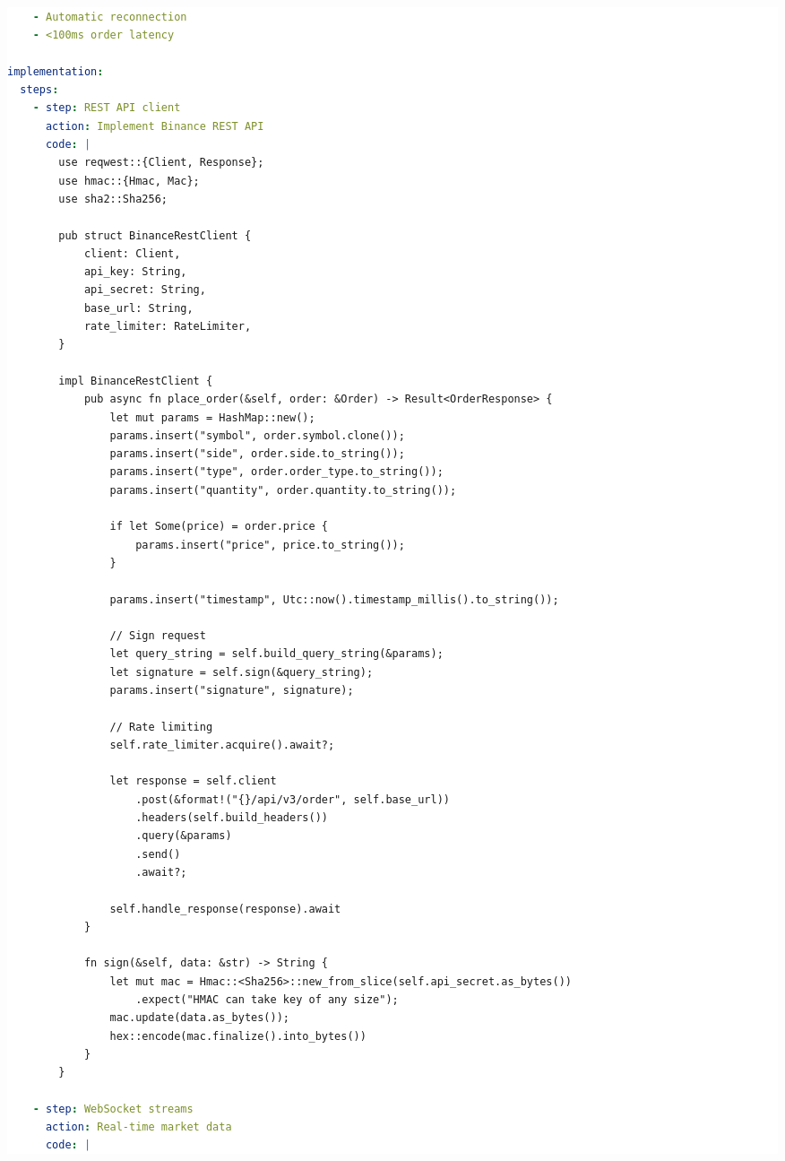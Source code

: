 ```yaml
    - Automatic reconnection
    - <100ms order latency

implementation:
  steps:
    - step: REST API client
      action: Implement Binance REST API
      code: |
        use reqwest::{Client, Response};
        use hmac::{Hmac, Mac};
        use sha2::Sha256;
        
        pub struct BinanceRestClient {
            client: Client,
            api_key: String,
            api_secret: String,
            base_url: String,
            rate_limiter: RateLimiter,
        }
        
        impl BinanceRestClient {
            pub async fn place_order(&self, order: &Order) -> Result<OrderResponse> {
                let mut params = HashMap::new();
                params.insert("symbol", order.symbol.clone());
                params.insert("side", order.side.to_string());
                params.insert("type", order.order_type.to_string());
                params.insert("quantity", order.quantity.to_string());
                
                if let Some(price) = order.price {
                    params.insert("price", price.to_string());
                }
                
                params.insert("timestamp", Utc::now().timestamp_millis().to_string());
                
                // Sign request
                let query_string = self.build_query_string(&params);
                let signature = self.sign(&query_string);
                params.insert("signature", signature);
                
                // Rate limiting
                self.rate_limiter.acquire().await?;
                
                let response = self.client
                    .post(&format!("{}/api/v3/order", self.base_url))
                    .headers(self.build_headers())
                    .query(&params)
                    .send()
                    .await?;
                
                self.handle_response(response).await
            }
            
            fn sign(&self, data: &str) -> String {
                let mut mac = Hmac::<Sha256>::new_from_slice(self.api_secret.as_bytes())
                    .expect("HMAC can take key of any size");
                mac.update(data.as_bytes());
                hex::encode(mac.finalize().into_bytes())
            }
        }
        
    - step: WebSocket streams
      action: Real-time market data
      code: |
```